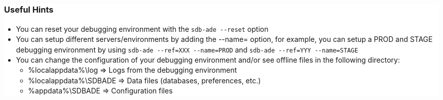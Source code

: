 ### Useful Hints

* You can reset your debugging environment with the `sdb-ade --reset` option
* You can setup different servers/environments by adding the --name= option, for example, you can setup a PROD and STAGE debugging environment by using `sdb-ade --ref=XXX --name=PROD` and `sdb-ade --ref=YYY --name=STAGE`
* You can change the configuration of your debugging environment and/or see offline files in the following directory:
  * %localappdata%\log =&gt; Logs from the debugging environment
  * %localappdata%\SDBADE =&gt; Data files \(databases, preferences, etc.\)
  * %appdata%\SDBADE =&gt; Configuration files

